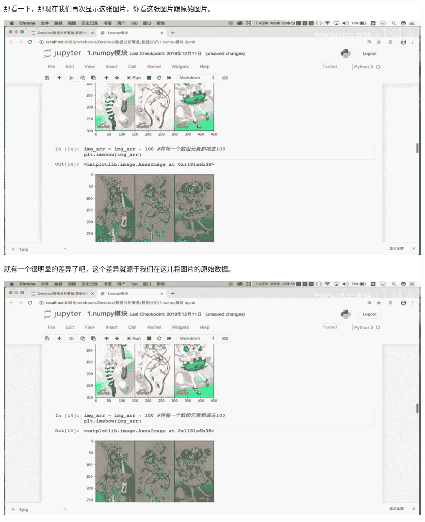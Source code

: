 那看一下，那现在我们再次显示这张图片，你看这张图片跟原始图片。

![](img/6f5c2680bbb1b3dcaf66c69a06e70f56_57.png)

就有一个很明显的差异了吧，这个差异就源于我们在这儿将图片的原始数据。

![](img/6f5c2680bbb1b3dcaf66c69a06e70f56_59.png)

